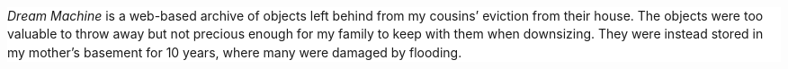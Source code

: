 <group>
<r3>
<textbox>

*Dream Machine* is a web-based archive of objects left behind from my cousins’ eviction from their house. The objects were too valuable to throw away but not precious enough for my family to keep with them when downsizing. They were instead stored in my mother’s basement for 10 years, where many were damaged by flooding.

</textbox>
</r3>
</group>

<group>
<multi-mobile-container title="Screen shot and recording at 4x speed on iPhone of Dream Machine">
<mobile-container>